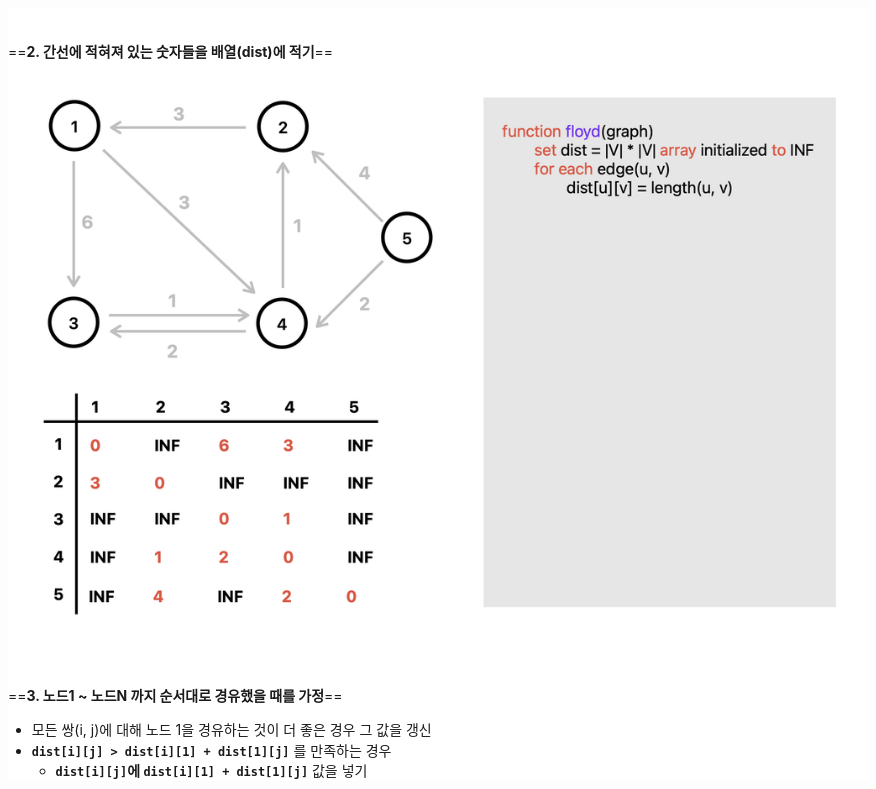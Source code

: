<br>

==**2. 간선에 적혀져 있는 숫자들을 배열(dist)에 적기**==

![](brain/image/graph-14.png)

<br>

==**3. 노드1 ~ 노드N 까지 순서대로 경유했을 때를 가정**==
- 모든 쌍(i, j)에 대해 노드 1을 경유하는 것이 더 좋은 경우 그 값을 갱신
- **`dist[i][j] > dist[i][1] + dist[1][j]`** 를 만족하는 경우 
	- **`dist[i][j]`에 `dist[i][1] + dist[1][j]`** 값을 넣기

